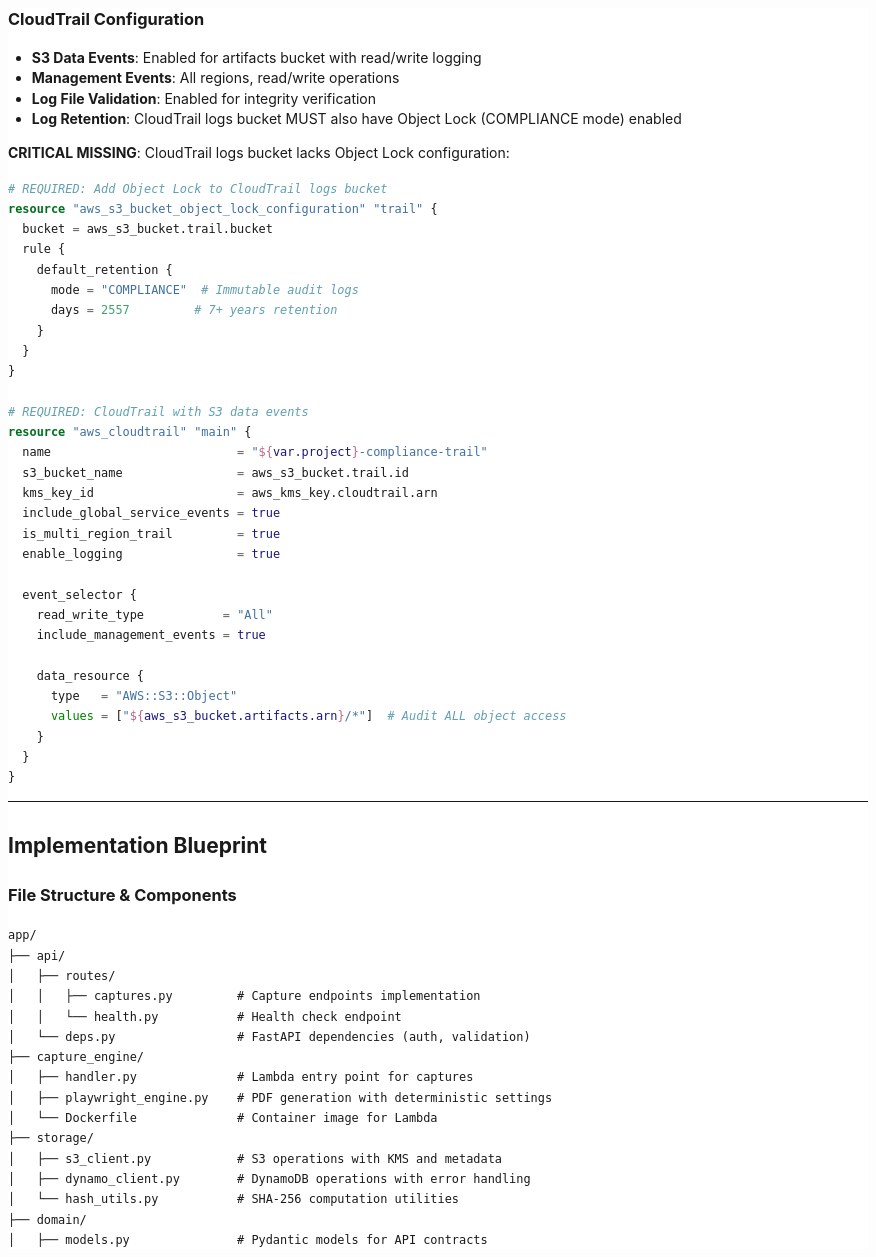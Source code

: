 ### CloudTrail Configuration
- **S3 Data Events**: Enabled for artifacts bucket with read/write logging  
- **Management Events**: All regions, read/write operations
- **Log File Validation**: Enabled for integrity verification
- **Log Retention**: CloudTrail logs bucket MUST also have Object Lock (COMPLIANCE mode) enabled

**CRITICAL MISSING**: CloudTrail logs bucket lacks Object Lock configuration:

```terraform
# REQUIRED: Add Object Lock to CloudTrail logs bucket
resource "aws_s3_bucket_object_lock_configuration" "trail" {
  bucket = aws_s3_bucket.trail.bucket
  rule {
    default_retention {
      mode = "COMPLIANCE"  # Immutable audit logs
      days = 2557         # 7+ years retention
    }
  }
}

# REQUIRED: CloudTrail with S3 data events
resource "aws_cloudtrail" "main" {
  name                          = "${var.project}-compliance-trail"
  s3_bucket_name                = aws_s3_bucket.trail.id
  kms_key_id                    = aws_kms_key.cloudtrail.arn
  include_global_service_events = true
  is_multi_region_trail         = true
  enable_logging                = true

  event_selector {
    read_write_type           = "All"
    include_management_events = true
    
    data_resource {
      type   = "AWS::S3::Object"
      values = ["${aws_s3_bucket.artifacts.arn}/*"]  # Audit ALL object access
    }
  }
}
```

---

## Implementation Blueprint

### File Structure & Components

```
app/
├── api/
│   ├── routes/
│   │   ├── captures.py         # Capture endpoints implementation
│   │   └── health.py           # Health check endpoint
│   └── deps.py                 # FastAPI dependencies (auth, validation)
├── capture_engine/
│   ├── handler.py              # Lambda entry point for captures
│   ├── playwright_engine.py    # PDF generation with deterministic settings
│   └── Dockerfile              # Container image for Lambda
├── storage/
│   ├── s3_client.py            # S3 operations with KMS and metadata
│   ├── dynamo_client.py        # DynamoDB operations with error handling
│   └── hash_utils.py           # SHA-256 computation utilities
├── domain/
│   ├── models.py               # Pydantic models for API contracts
```